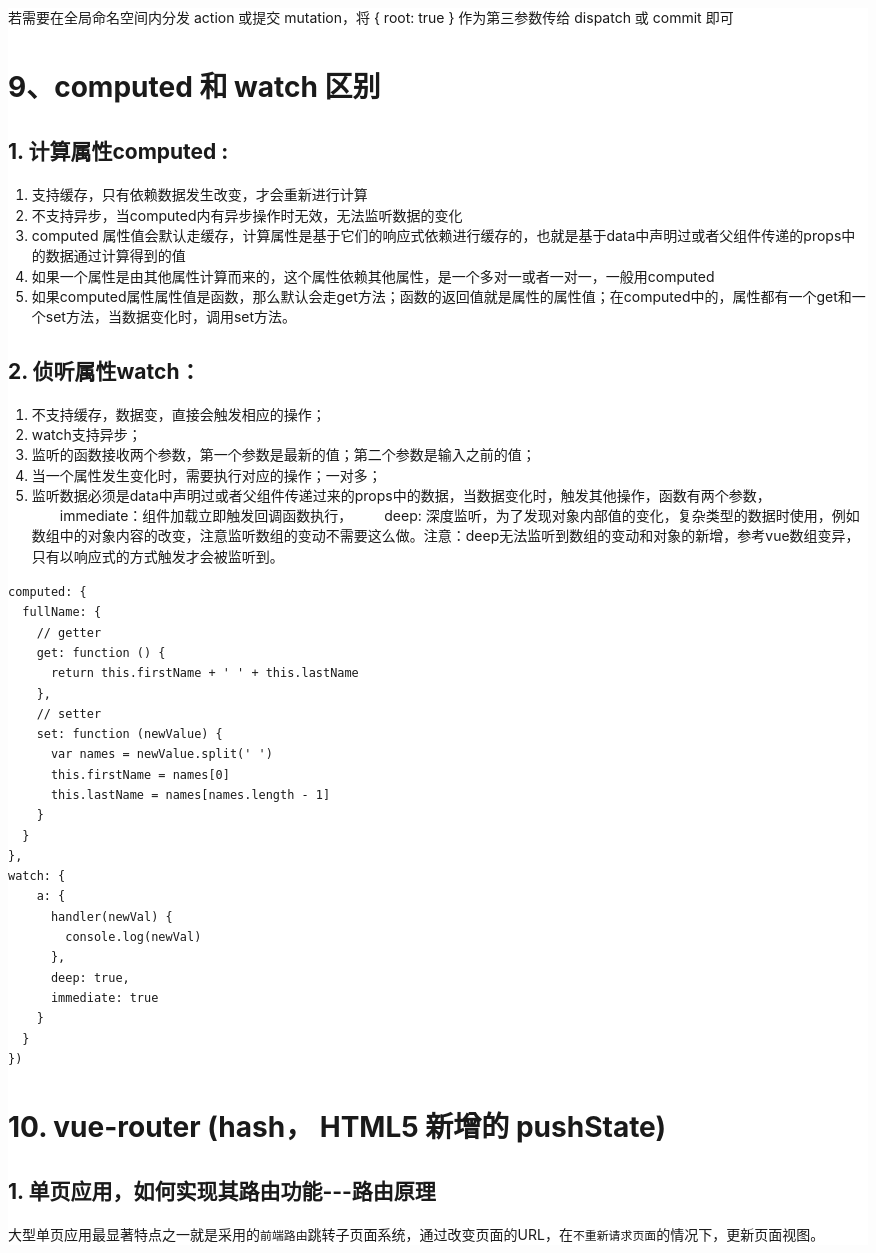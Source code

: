 若需要在全局命名空间内分发 action 或提交 mutation，将 { root: true } 作为第三参数传给 dispatch 或 commit 即可


# 9、computed 和 watch 区别
## 1. 计算属性computed : 
1. 支持缓存，只有依赖数据发生改变，才会重新进行计算
2. 不支持异步，当computed内有异步操作时无效，无法监听数据的变化
3. computed 属性值会默认走缓存，计算属性是基于它们的响应式依赖进行缓存的，也就是基于data中声明过或者父组件传递的props中的数据通过计算得到的值
4. 如果一个属性是由其他属性计算而来的，这个属性依赖其他属性，是一个多对一或者一对一，一般用computed
5. 如果computed属性属性值是函数，那么默认会走get方法；函数的返回值就是属性的属性值；在computed中的，属性都有一个get和一个set方法，当数据变化时，调用set方法。

## 2. 侦听属性watch：
1. 不支持缓存，数据变，直接会触发相应的操作；
2. watch支持异步；
3. 监听的函数接收两个参数，第一个参数是最新的值；第二个参数是输入之前的值；
4. 当一个属性发生变化时，需要执行对应的操作；一对多；
5. 监听数据必须是data中声明过或者父组件传递过来的props中的数据，当数据变化时，触发其他操作，函数有两个参数，
　　immediate：组件加载立即触发回调函数执行，
　　deep: 深度监听，为了发现对象内部值的变化，复杂类型的数据时使用，例如数组中的对象内容的改变，注意监听数组的变动不需要这么做。注意：deep无法监听到数组的变动和对象的新增，参考vue数组变异，只有以响应式的方式触发才会被监听到。
~~~
computed: {
  fullName: {
    // getter
    get: function () {
      return this.firstName + ' ' + this.lastName
    },
    // setter
    set: function (newValue) {
      var names = newValue.split(' ')
      this.firstName = names[0]
      this.lastName = names[names.length - 1]
    }
  }
},
watch: {
    a: {
      handler(newVal) {
        console.log(newVal)
      },
      deep: true,
      immediate: true
    }
  }
})
~~~

# 10. vue-router (hash， HTML5 新增的 pushState)
## 1. 单页应用，如何实现其路由功能---路由原理
大型单页应用最显著特点之一就是采用的`前端路由`跳转子页面系统，通过改变页面的URL，在`不重新请求页面`的情况下，更新页面视图。
